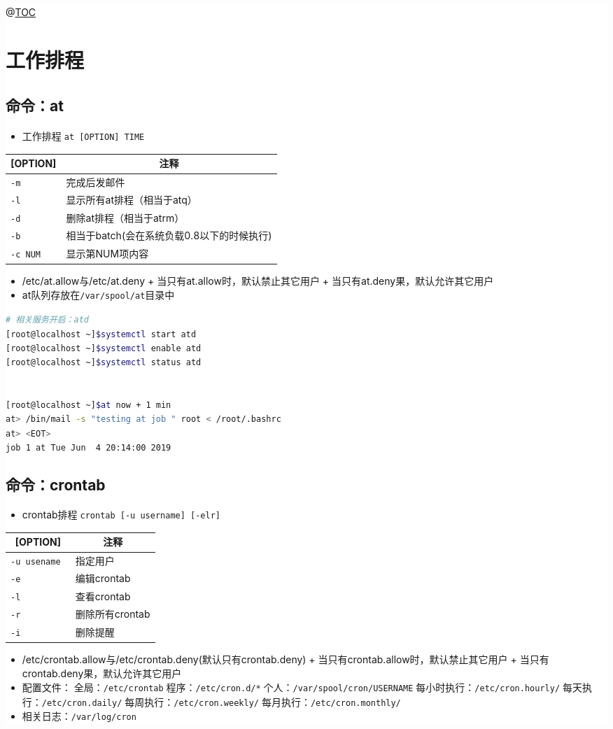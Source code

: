 
@[TOC](本意内容)

# 工作排程
## 命令：at
+ 工作排程
`at [OPTION] TIME`

[OPTION] | 注释
-|-
`-m `| 完成后发邮件
`-l `| 显示所有at排程（相当于atq）
`-d `| 删除at排程（相当于atrm）
`-b `| 相当于batch(会在系统负载0.8以下的时候执行)
`-c NUM `| 显示第NUM项内容

+ /etc/at.allow与/etc/at.deny
       + 当只有at.allow时，默认禁止其它用户
       + 当只有at.deny果，默认允许其它用户
+ at队列存放在`/var/spool/at`目录中

```bash
# 相关服务开启：atd
[root@localhost ~]$systemctl start atd
[root@localhost ~]$systemctl enable atd
[root@localhost ~]$systemctl status atd


[root@localhost ~]$at now + 1 min
at> /bin/mail -s "testing at job " root < /root/.bashrc
at> <EOT>
job 1 at Tue Jun  4 20:14:00 2019
```

## 命令：crontab
+ crontab排程
`crontab [-u username] [-elr]`

[OPTION]|注释
-|-
`-u usename `| 指定用户
`-e `| 编辑crontab
`-l `| 查看crontab
`-r `| 删除所有crontab
`-i `| 删除提醒


+ /etc/crontab.allow与/etc/crontab.deny(默认只有crontab.deny)
       + 当只有crontab.allow时，默认禁止其它用户
       + 当只有crontab.deny果，默认允许其它用户
+ 配置文件：
全局：`/etc/crontab`
程序：`/etc/cron.d/*`
个人：`/var/spool/cron/USERNAME`
每小时执行：`/etc/cron.hourly/`
每天执行：`/etc/cron.daily/`
每周执行：`/etc/cron.weekly/`
每月执行：`/etc/cron.monthly/`
+ 相关日志：`/var/log/cron`
